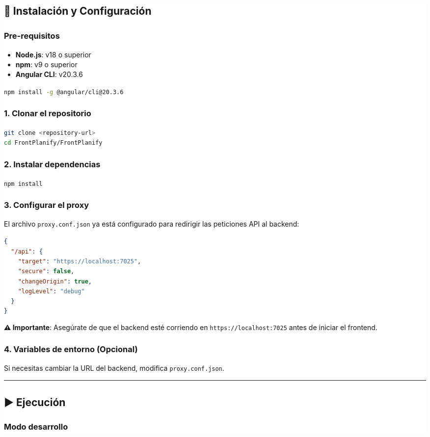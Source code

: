 
## 🚀 Instalación y Configuración

### Pre-requisitos

- **Node.js**: v18 o superior
- **npm**: v9 o superior
- **Angular CLI**: v20.3.6

```bash
npm install -g @angular/cli@20.3.6
```

### 1. Clonar el repositorio

```bash
git clone <repository-url>
cd FrontPlanify/FrontPlanify
```

### 2. Instalar dependencias

```bash
npm install
```

### 3. Configurar el proxy

El archivo `proxy.conf.json` ya está configurado para redirigir las peticiones API al backend:

```json
{
  "/api": {
    "target": "https://localhost:7025",
    "secure": false,
    "changeOrigin": true,
    "logLevel": "debug"
  }
}
```

**⚠️ Importante**: Asegúrate de que el backend esté corriendo en `https://localhost:7025` antes de iniciar el frontend.

### 4. Variables de entorno (Opcional)

Si necesitas cambiar la URL del backend, modifica `proxy.conf.json`.

---

## ▶️ Ejecución

### Modo desarrollo

